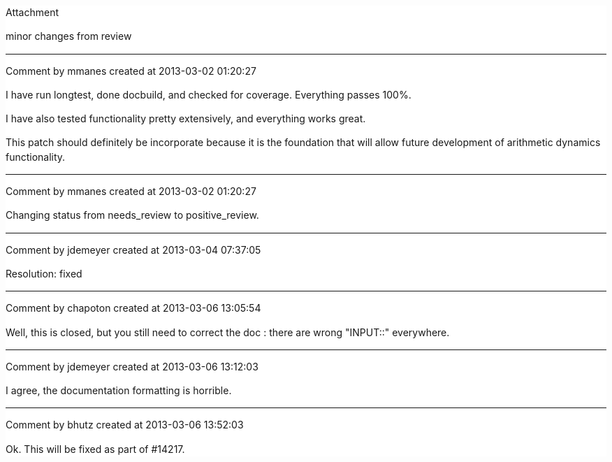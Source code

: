 
Attachment

minor changes from review


---

Comment by mmanes created at 2013-03-02 01:20:27

I have run longtest, done docbuild, and checked for coverage.  Everything passes 100%.

I have also tested functionality pretty extensively, and everything works great.

This patch should definitely be incorporate because it is the foundation that will allow future development of arithmetic dynamics functionality.


---

Comment by mmanes created at 2013-03-02 01:20:27

Changing status from needs_review to positive_review.


---

Comment by jdemeyer created at 2013-03-04 07:37:05

Resolution: fixed


---

Comment by chapoton created at 2013-03-06 13:05:54

Well, this is closed, but you still need to correct the doc : there are wrong "INPUT::" everywhere.


---

Comment by jdemeyer created at 2013-03-06 13:12:03

I agree, the documentation formatting is horrible.


---

Comment by bhutz created at 2013-03-06 13:52:03

Ok. This will be fixed as part of #14217.
